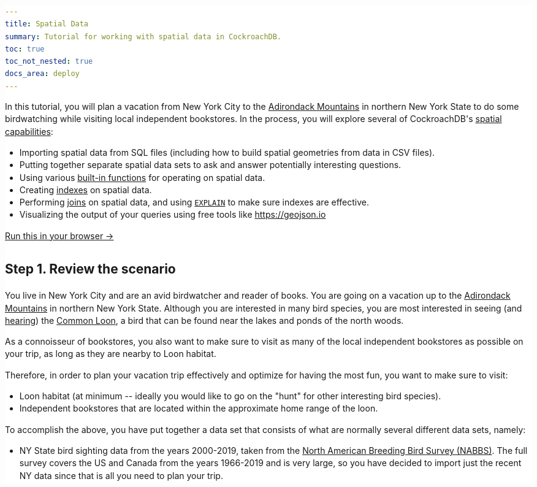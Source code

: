 ```yaml
---
title: Spatial Data
summary: Tutorial for working with spatial data in CockroachDB.
toc: true
toc_not_nested: true
docs_area: deploy
---
```


In this tutorial, you will plan a vacation from New York City to the [Adirondack Mountains](https://visitadirondacks.com/about) in northern New York State to do some birdwatching while visiting local independent bookstores. In the process, you will explore several of CockroachDB's [spatial capabilities](spatial-data-overview.html):

+ Importing spatial data from SQL files (including how to build spatial geometries from data in CSV files).
+ Putting together separate spatial data sets to ask and answer potentially interesting questions.
+ Using various [built-in functions](functions-and-operators.html#spatial-functions) for operating on spatial data.
+ Creating [indexes](spatial-indexes.html) on spatial data.
+ Performing [joins](joins.html) on spatial data, and using [`EXPLAIN`](explain.html) to make sure indexes are effective.
+ Visualizing the output of your queries using free tools like <https://geojson.io>

<div class="clearfix">
  <a class="btn btn-outline-primary" href="../tutorials/demo-spatial-tutorial-interactive.html" target="_blank" rel="noopener">Run this in your browser &rarr;</a>
</div>

## Step 1. Review the scenario

You live in New York City and are an avid birdwatcher and reader of books. You are going on a vacation up to the [Adirondack Mountains](https://visitadirondacks.com/about) in northern New York State. Although you are interested in many bird species, you are most interested in seeing (and [hearing](https://macaulaylibrary.org/asset/107964)) the <a href="https://ebird.org/species/comloo" data-proofer-ignore>Common Loon</a>, a bird that can be found near the lakes and ponds of the north woods.

As a connoisseur of bookstores, you also want to make sure to visit as many of the local independent bookstores as possible on your trip, as long as they are nearby to Loon habitat.

Therefore, in order to plan your vacation trip effectively and optimize for having the most fun, you want to make sure to visit:

+ Loon habitat (at minimum -- ideally you would like to go on the "hunt" for other interesting bird species).
+ Independent bookstores that are located within the approximate home range of the loon.

To accomplish the above, you have put together a data set that consists of what are normally several different data sets, namely:

+ NY State bird sighting data from the years 2000-2019, taken from the [North American Breeding Bird Survey (NABBS)](https://www.sciencebase.gov/catalog/item/52b1dfa8e4b0d9b325230cd9). The full survey covers the US and Canada from the years 1966-2019 and is very large, so you have decided to import just the recent NY data since that is all you need to plan your trip.
